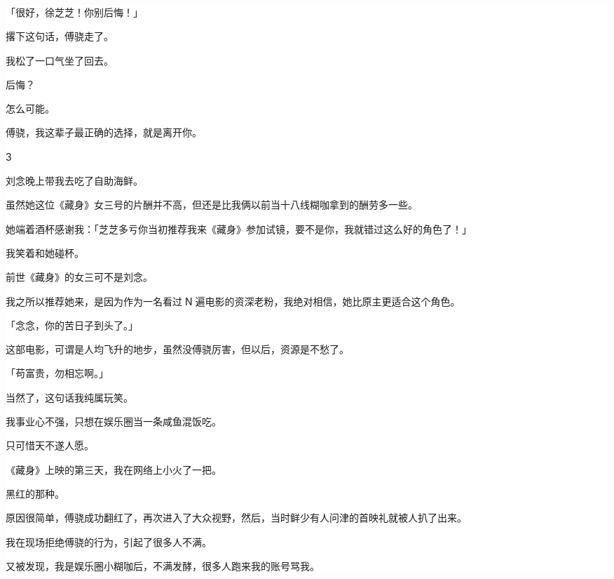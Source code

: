 
「很好，徐芝芝！你别后悔！」


撂下这句话，傅骁走了。


我松了一口气坐了回去。


后悔？


怎么可能。


傅骁，我这辈子最正确的选择，就是离开你。


3


刘念晚上带我去吃了自助海鲜。


虽然她这位《藏身》女三号的片酬并不高，但还是比我俩以前当十八线糊咖拿到的酬劳多一些。


她端着酒杯感谢我：「芝芝多亏你当初推荐我来《藏身》参加试镜，要不是你，我就错过这么好的角色了！」


我笑着和她碰杯。


前世《藏身》的女三可不是刘念。


我之所以推荐她来，是因为作为一名看过 N 遍电影的资深老粉，我绝对相信，她比原主更适合这个角色。


「念念，你的苦日子到头了。」


这部电影，可谓是人均飞升的地步，虽然没傅骁厉害，但以后，资源是不愁了。


「苟富贵，勿相忘啊。」


当然了，这句话我纯属玩笑。


我事业心不强，只想在娱乐圈当一条咸鱼混饭吃。


只可惜天不遂人愿。


《藏身》上映的第三天，我在网络上小火了一把。


黑红的那种。


原因很简单，傅骁成功翻红了，再次进入了大众视野，然后，当时鲜少有人问津的首映礼就被人扒了出来。


我在现场拒绝傅骁的行为，引起了很多人不满。


又被发现，我是娱乐圈小糊咖后，不满发酵，很多人跑来我的账号骂我。

